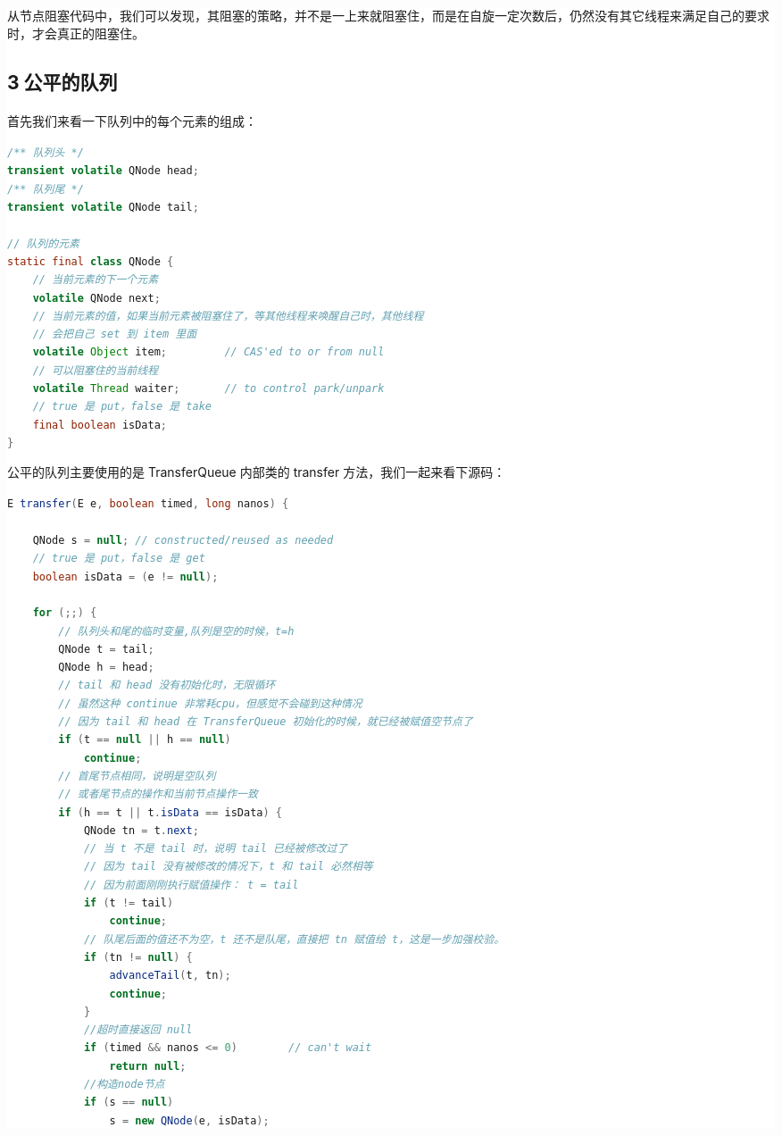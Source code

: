 从节点阻塞代码中，我们可以发现，其阻塞的策略，并不是一上来就阻塞住，而是在自旋一定次数后，仍然没有其它线程来满足自己的要求时，才会真正的阻塞住。



## 3 公平的队列

首先我们来看一下队列中的每个元素的组成：

```java
/** 队列头 */
transient volatile QNode head;
/** 队列尾 */
transient volatile QNode tail;

// 队列的元素
static final class QNode {
    // 当前元素的下一个元素
    volatile QNode next;         
    // 当前元素的值，如果当前元素被阻塞住了，等其他线程来唤醒自己时，其他线程
    // 会把自己 set 到 item 里面
    volatile Object item;         // CAS'ed to or from null
    // 可以阻塞住的当前线程
    volatile Thread waiter;       // to control park/unpark
    // true 是 put，false 是 take
    final boolean isData;
}  
```

公平的队列主要使用的是 TransferQueue 内部类的 transfer 方法，我们一起来看下源码：

```java
E transfer(E e, boolean timed, long nanos) {

    QNode s = null; // constructed/reused as needed
    // true 是 put，false 是 get
    boolean isData = (e != null);

    for (;;) {
        // 队列头和尾的临时变量,队列是空的时候，t=h
        QNode t = tail;
        QNode h = head;
        // tail 和 head 没有初始化时，无限循环
        // 虽然这种 continue 非常耗cpu，但感觉不会碰到这种情况
        // 因为 tail 和 head 在 TransferQueue 初始化的时候，就已经被赋值空节点了
        if (t == null || h == null)
            continue;
        // 首尾节点相同，说明是空队列
        // 或者尾节点的操作和当前节点操作一致
        if (h == t || t.isData == isData) {
            QNode tn = t.next;
            // 当 t 不是 tail 时，说明 tail 已经被修改过了
            // 因为 tail 没有被修改的情况下，t 和 tail 必然相等
            // 因为前面刚刚执行赋值操作： t = tail
            if (t != tail)
                continue;
            // 队尾后面的值还不为空，t 还不是队尾，直接把 tn 赋值给 t，这是一步加强校验。
            if (tn != null) {
                advanceTail(t, tn);
                continue;
            }
            //超时直接返回 null
            if (timed && nanos <= 0)        // can't wait
                return null;
            //构造node节点
            if (s == null)
                s = new QNode(e, isData);
```